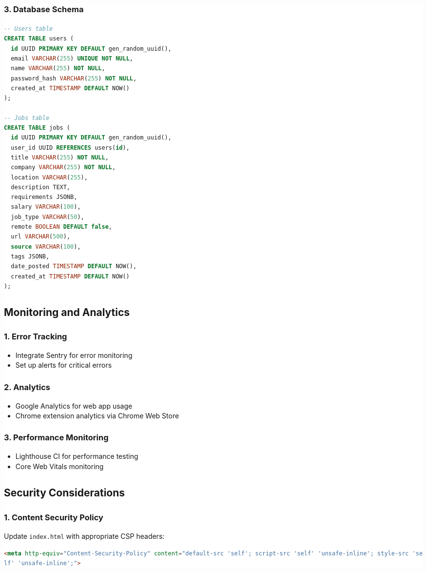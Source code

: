 ### 3. Database Schema
```sql
-- Users table
CREATE TABLE users (
  id UUID PRIMARY KEY DEFAULT gen_random_uuid(),
  email VARCHAR(255) UNIQUE NOT NULL,
  name VARCHAR(255) NOT NULL,
  password_hash VARCHAR(255) NOT NULL,
  created_at TIMESTAMP DEFAULT NOW()
);

-- Jobs table
CREATE TABLE jobs (
  id UUID PRIMARY KEY DEFAULT gen_random_uuid(),
  user_id UUID REFERENCES users(id),
  title VARCHAR(255) NOT NULL,
  company VARCHAR(255) NOT NULL,
  location VARCHAR(255),
  description TEXT,
  requirements JSONB,
  salary VARCHAR(100),
  job_type VARCHAR(50),
  remote BOOLEAN DEFAULT false,
  url VARCHAR(500),
  source VARCHAR(100),
  tags JSONB,
  date_posted TIMESTAMP DEFAULT NOW(),
  created_at TIMESTAMP DEFAULT NOW()
);
```

## Monitoring and Analytics

### 1. Error Tracking
- Integrate Sentry for error monitoring
- Set up alerts for critical errors

### 2. Analytics
- Google Analytics for web app usage
- Chrome extension analytics via Chrome Web Store

### 3. Performance Monitoring
- Lighthouse CI for performance testing
- Core Web Vitals monitoring

## Security Considerations

### 1. Content Security Policy
Update `index.html` with appropriate CSP headers:
```html
<meta http-equiv="Content-Security-Policy" content="default-src 'self'; script-src 'self' 'unsafe-inline'; style-src 'self' 'unsafe-inline';">
```
